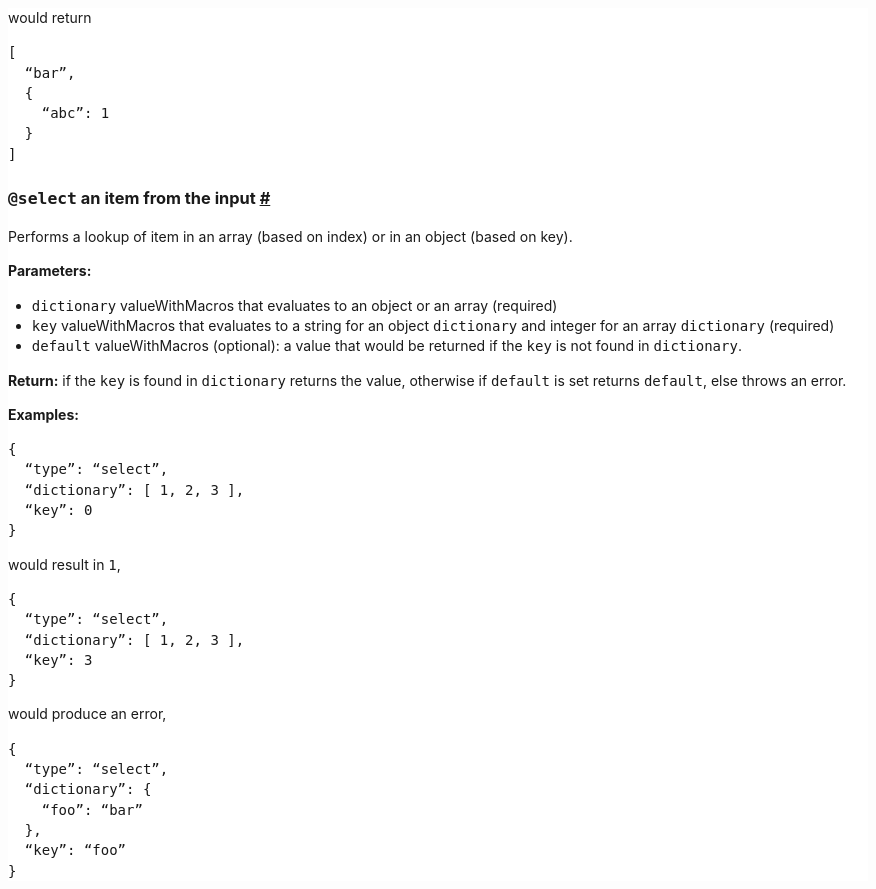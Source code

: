 <p>would return</p>

<div class="remarkup-code-block" data-code-lang="php"><pre class="remarkup-code"><span class="o">[</span>
  <span class="no">&#x201c;bar&#x201d;</span><span class="o">,</span>
  <span class="o">&#123;</span>
    <span class="no">&#x201c;abc&#x201d;</span><span class="o">:</span> <span class="mi">1</span>
  <span class="o">&#125;</span>
<span class="o">]</span></pre></div>

<span id="select"></span>

<h3 id="select-an-item-from-the"><tt>&#064;select</tt> an item from the input <a href="#select-an-item-from-the" class="headerLink">#</a></h3>

<p>Performs a lookup of item in an array (based on index) or in an object (based on key).</p>

<p><strong>Parameters:</strong></p>

<ul>
<li><tt>dictionary</tt> valueWithMacros that evaluates to an object or an array (required)</li>
<li><tt>key</tt> valueWithMacros that evaluates to a string for an object <tt>dictionary</tt> and integer for an array <tt>dictionary</tt> (required)</li>
<li><tt>default</tt> valueWithMacros (optional): a value that would be returned if the <tt>key</tt> is not found in <tt>dictionary</tt>.</li>
</ul>

<p><strong>Return:</strong> if the <tt>key</tt> is found in <tt>dictionary</tt> returns the value, otherwise if <tt>default</tt> is set returns <tt>default</tt>, else throws an error.</p>

<p><strong>Examples:</strong></p>

<div class="remarkup-code-block" data-code-lang="php"><pre class="remarkup-code"><span class="o">&#123;</span>
  <span class="no">&#x201c;type&#x201d;</span><span class="o">:</span> <span class="no">&#x201c;select&#x201d;</span><span class="o">,</span>
  <span class="no">&#x201c;dictionary&#x201d;</span><span class="o">:</span> <span class="o">[</span> <span class="mi">1</span><span class="o">,</span> <span class="mi">2</span><span class="o">,</span> <span class="mi">3</span> <span class="o">],</span>
  <span class="no">&#x201c;key&#x201d;</span><span class="o">:</span> <span class="mi">0</span>
<span class="o">&#125;</span></pre></div>

<p>would result in <tt>1</tt>,</p>

<div class="remarkup-code-block" data-code-lang="php"><pre class="remarkup-code"><span class="o">&#123;</span>
  <span class="no">&#x201c;type&#x201d;</span><span class="o">:</span> <span class="no">&#x201c;select&#x201d;</span><span class="o">,</span>
  <span class="no">&#x201c;dictionary&#x201d;</span><span class="o">:</span> <span class="o">[</span> <span class="mi">1</span><span class="o">,</span> <span class="mi">2</span><span class="o">,</span> <span class="mi">3</span> <span class="o">],</span>
  <span class="no">&#x201c;key&#x201d;</span><span class="o">:</span> <span class="mi">3</span>
<span class="o">&#125;</span></pre></div>

<p>would produce an error,</p>

<div class="remarkup-code-block" data-code-lang="php"><pre class="remarkup-code"><span class="o">&#123;</span>
  <span class="no">&#x201c;type&#x201d;</span><span class="o">:</span> <span class="no">&#x201c;select&#x201d;</span><span class="o">,</span>
  <span class="no">&#x201c;dictionary&#x201d;</span><span class="o">:</span> <span class="o">&#123;</span>
    <span class="no">&#x201c;foo&#x201d;</span><span class="o">:</span> <span class="no">&#x201c;bar&#x201d;</span>
  <span class="o">&#125;,</span>
  <span class="no">&#x201c;key&#x201d;</span><span class="o">:</span> <span class="mi">&#x201c;foo&#x201d;</span>
<span class="o">&#125;</span></pre></div>
